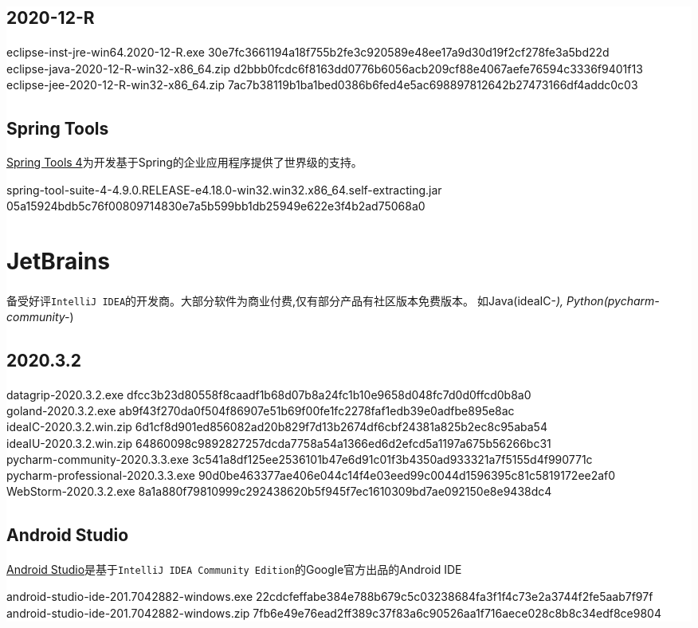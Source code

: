 ## 2020-12-R
eclipse-inst-jre-win64.2020-12-R.exe        30e7fc3661194a18f755b2fe3c920589e48ee17a9d30d19f2cf278fe3a5bd22d     
eclipse-java-2020-12-R-win32-x86_64.zip     d2bbb0fcdc6f8163dd0776b6056acb209cf88e4067aefe76594c3336f9401f13     
eclipse-jee-2020-12-R-win32-x86_64.zip      7ac7b38119b1ba1bed0386b6fed4e5ac698897812642b27473166df4addc0c03     

## Spring Tools

[Spring Tools 4](https://spring.io/tools)为开发基于Spring的企业应用程序提供了世界级的支持。

spring-tool-suite-4-4.9.0.RELEASE-e4.18.0-win32.win32.x86_64.self-extracting.jar 05a15924bdb5c76f00809714830e7a5b599bb1db25949e622e3f4b2ad75068a0     


# JetBrains

备受好评`IntelliJ IDEA`的开发商。大部分软件为商业付费,仅有部分产品有社区版本免费版本。
如Java(ideaIC-*), Python(pycharm-community-*)


## 2020.3.2


datagrip-2020.3.2.exe                    dfcc3b23d80558f8caadf1b68d07b8a24fc1b10e9658d048fc7d0d0ffcd0b8a0     
goland-2020.3.2.exe                      ab9f43f270da0f504f86907e51b69f00fe1fc2278faf1edb39e0adfbe895e8ac     
ideaIC-2020.3.2.win.zip                  6d1cf8d901ed856082ad20b829f7d13b2674df6cbf24381a825b2ec8c95aba54     
ideaIU-2020.3.2.win.zip                  64860098c9892827257dcda7758a54a1366ed6d2efcd5a1197a675b56266bc31     
pycharm-community-2020.3.3.exe           3c541a8df125ee2536101b47e6d91c01f3b4350ad933321a7f5155d4f990771c     
pycharm-professional-2020.3.3.exe        90d0be463377ae406e044c14f4e03eed99c0044d1596395c81c5819172ee2af0     
WebStorm-2020.3.2.exe                    8a1a880f79810999c292438620b5f945f7ec1610309bd7ae092150e8e9438dc4     


## Android Studio
[Android Studio](https://developer.android.com/studio)是基于`IntelliJ IDEA Community Edition`的Google官方出品的Android IDE



android-studio-ide-201.7042882-windows.exe     22cdcfeffabe384e788b679c5c03238684fa3f1f4c73e2a3744f2fe5aab7f97f    
android-studio-ide-201.7042882-windows.zip     7fb6e49e76ead2ff389c37f83a6c90526aa1f716aece028c8b8c34edf8ce9804   

